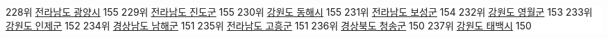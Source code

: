  <tr>
    <td>228위</td>
    <td><a href="/실거래가/2021/06/25/46230.html">전라남도 광양시</a></td>
    <td>155</td>
  </tr>

  <tr>
    <td>229위</td>
    <td><a href="/실거래가/2021/06/25/46900.html">전라남도 진도군</a></td>
    <td>155</td>
  </tr>

  <tr>
    <td>230위</td>
    <td><a href="/실거래가/2021/06/25/42170.html">강원도 동해시</a></td>
    <td>155</td>
  </tr>

  <tr>
    <td>231위</td>
    <td><a href="/실거래가/2021/06/25/46780.html">전라남도 보성군</a></td>
    <td>154</td>
  </tr>

  <tr>
    <td>232위</td>
    <td><a href="/실거래가/2021/06/25/42750.html">강원도 영월군</a></td>
    <td>153</td>
  </tr>

  <tr>
    <td>233위</td>
    <td><a href="/실거래가/2021/06/25/42810.html">강원도 인제군</a></td>
    <td>152</td>
  </tr>

  <tr>
    <td>234위</td>
    <td><a href="/실거래가/2021/06/25/48840.html">경상남도 남해군</a></td>
    <td>151</td>
  </tr>

  <tr>
    <td>235위</td>
    <td><a href="/실거래가/2021/06/25/46770.html">전라남도 고흥군</a></td>
    <td>151</td>
  </tr>

  <tr>
    <td>236위</td>
    <td><a href="/실거래가/2021/06/25/47750.html">경상북도 청송군</a></td>
    <td>150</td>
  </tr>

  <tr>
    <td>237위</td>
    <td><a href="/실거래가/2021/06/25/42190.html">강원도 태백시</a></td>
    <td>150</td>
  </tr>
